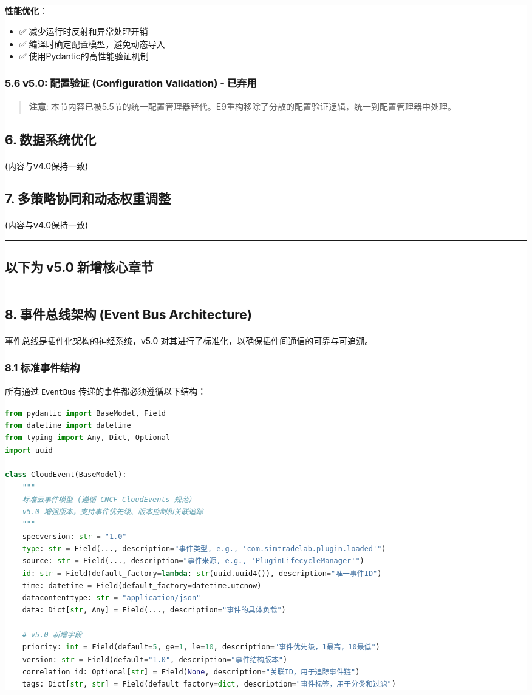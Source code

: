 **性能优化**：
- ✅ 减少运行时反射和异常处理开销
- ✅ 编译时确定配置模型，避免动态导入
- ✅ 使用Pydantic的高性能验证机制

### 5.6 v5.0: 配置验证 (Configuration Validation) - 已弃用

> **注意**: 本节内容已被5.5节的统一配置管理器替代。E9重构移除了分散的配置验证逻辑，统一到配置管理器中处理。

## 6. 数据系统优化
(内容与v4.0保持一致)

## 7. 多策略协同和动态权重调整
(内容与v4.0保持一致)

---
## **以下为 v5.0 新增核心章节**
---

## 8. 事件总线架构 (Event Bus Architecture)

事件总线是插件化架构的神经系统，v5.0 对其进行了标准化，以确保插件间通信的可靠与可追溯。

### 8.1 标准事件结构

所有通过 `EventBus` 传递的事件都必须遵循以下结构：

```python
from pydantic import BaseModel, Field
from datetime import datetime
from typing import Any, Dict, Optional
import uuid

class CloudEvent(BaseModel):
    """
    标准云事件模型 (遵循 CNCF CloudEvents 规范)
    v5.0 增强版本，支持事件优先级、版本控制和关联追踪
    """
    specversion: str = "1.0"
    type: str = Field(..., description="事件类型, e.g., 'com.simtradelab.plugin.loaded'")
    source: str = Field(..., description="事件来源, e.g., 'PluginLifecycleManager'")
    id: str = Field(default_factory=lambda: str(uuid.uuid4()), description="唯一事件ID")
    time: datetime = Field(default_factory=datetime.utcnow)
    datacontenttype: str = "application/json"
    data: Dict[str, Any] = Field(..., description="事件的具体负载")
    
    # v5.0 新增字段
    priority: int = Field(default=5, ge=1, le=10, description="事件优先级，1最高，10最低")
    version: str = Field(default="1.0", description="事件结构版本")
    correlation_id: Optional[str] = Field(None, description="关联ID，用于追踪事件链")
    tags: Dict[str, str] = Field(default_factory=dict, description="事件标签，用于分类和过滤")

```
